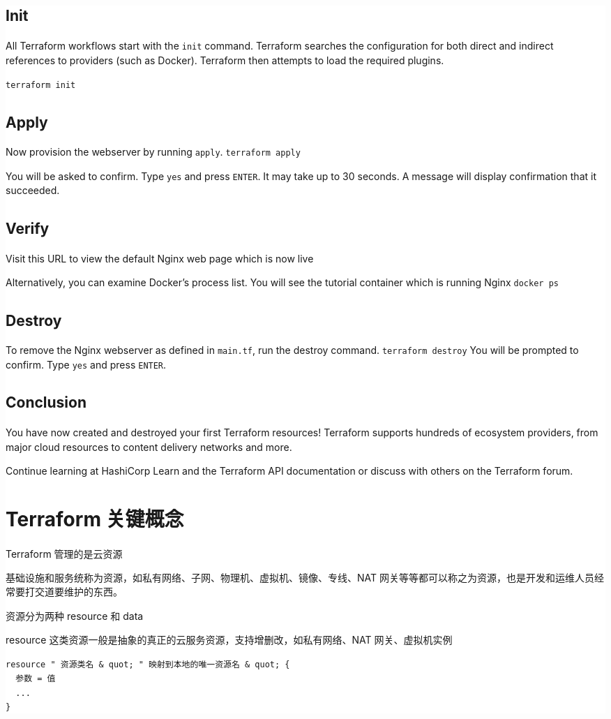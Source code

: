 ## Init

All Terraform workflows start with the `init` command. Terraform searches the configuration for both direct and indirect references to providers (such as Docker). Terraform then attempts to load the required plugins.

`terraform init`

## Apply
Now provision the webserver by running `apply`.
`terraform apply`

You will be asked to confirm. Type `yes` and press `ENTER`. It may take up to 30 seconds. A message will display confirmation that it succeeded.

## Verify
Visit this URL to view the default Nginx web page which is now live


Alternatively, you can examine Docker’s process list. You will see the tutorial container which is running Nginx
`docker ps`

## Destroy

To remove the Nginx webserver as defined in `main.tf`, run the destroy command.
`terraform destroy`
You will be prompted to confirm. Type `yes` and press `ENTER`.

## Conclusion
You have now created and destroyed your first Terraform resources! Terraform supports hundreds of ecosystem providers, from major cloud resources to content delivery networks and more.

Continue learning at HashiCorp Learn and the Terraform API documentation or discuss with others on the Terraform forum.

# Terraform 关键概念

Terraform 管理的是云资源

基础设施和服务统称为资源，如私有网络、子网、物理机、虚拟机、镜像、专线、NAT 网关等等都可以称之为资源，也是开发和运维人员经常要打交道要维护的东西。

资源分为两种 resource 和 data

resource
这类资源一般是抽象的真正的云服务资源，支持增删改，如私有网络、NAT 网关、虚拟机实例
```
resource " 资源类名 & quot; " 映射到本地的唯一资源名 & quot; {
  参数 = 值
  ...
}
```
